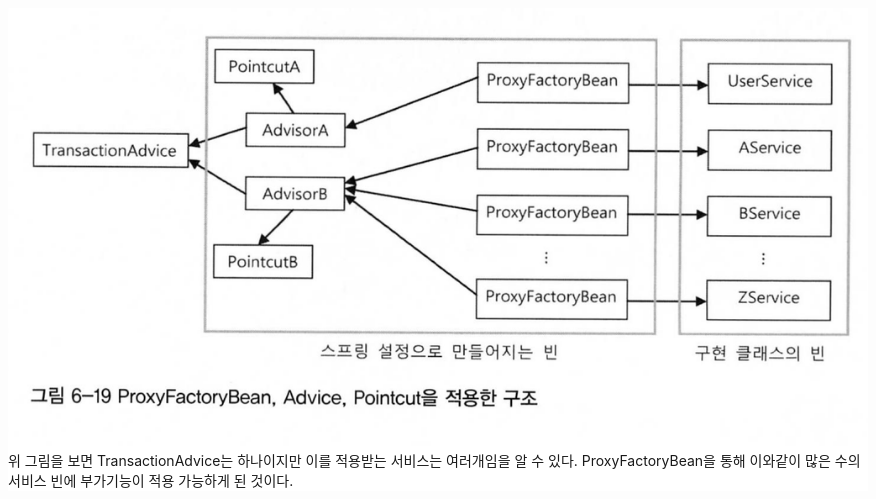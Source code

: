 ![img.png](images/img_8.png)
위 그림을 보면 TransactionAdvice는 하나이지만 이를 적용받는 서비스는 여러개임을 알 수 있다.
ProxyFactoryBean을 통해 이와같이 많은 수의 서비스 빈에 부가기능이 적용 가능하게 된 것이다.